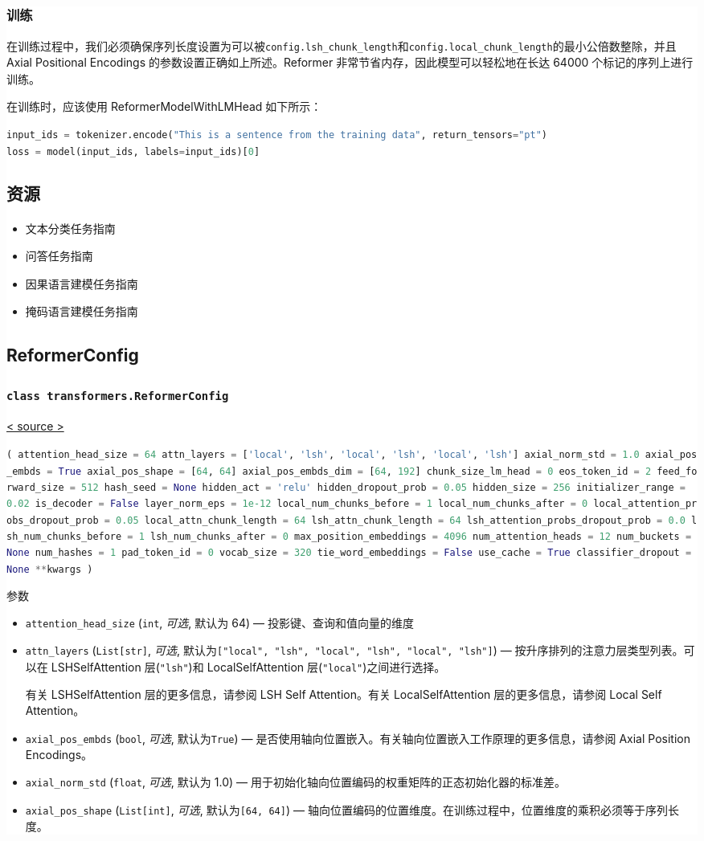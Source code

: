 ### 训练

在训练过程中，我们必须确保序列长度设置为可以被`config.lsh_chunk_length`和`config.local_chunk_length`的最小公倍数整除，并且 Axial Positional Encodings 的参数设置正确如上所述。Reformer 非常节省内存，因此模型可以轻松地在长达 64000 个标记的序列上进行训练。

在训练时，应该使用 ReformerModelWithLMHead 如下所示：

```py
input_ids = tokenizer.encode("This is a sentence from the training data", return_tensors="pt")
loss = model(input_ids, labels=input_ids)[0]
```

## 资源

+   文本分类任务指南

+   问答任务指南

+   因果语言建模任务指南

+   掩码语言建模任务指南

## ReformerConfig

### `class transformers.ReformerConfig`

[< source >](https://github.com/huggingface/transformers/blob/v4.37.2/src/transformers/models/reformer/configuration_reformer.py#L32)

```py
( attention_head_size = 64 attn_layers = ['local', 'lsh', 'local', 'lsh', 'local', 'lsh'] axial_norm_std = 1.0 axial_pos_embds = True axial_pos_shape = [64, 64] axial_pos_embds_dim = [64, 192] chunk_size_lm_head = 0 eos_token_id = 2 feed_forward_size = 512 hash_seed = None hidden_act = 'relu' hidden_dropout_prob = 0.05 hidden_size = 256 initializer_range = 0.02 is_decoder = False layer_norm_eps = 1e-12 local_num_chunks_before = 1 local_num_chunks_after = 0 local_attention_probs_dropout_prob = 0.05 local_attn_chunk_length = 64 lsh_attn_chunk_length = 64 lsh_attention_probs_dropout_prob = 0.0 lsh_num_chunks_before = 1 lsh_num_chunks_after = 0 max_position_embeddings = 4096 num_attention_heads = 12 num_buckets = None num_hashes = 1 pad_token_id = 0 vocab_size = 320 tie_word_embeddings = False use_cache = True classifier_dropout = None **kwargs )
```

参数

+   `attention_head_size` (`int`, *可选*, 默认为 64) — 投影键、查询和值向量的维度

+   `attn_layers` (`List[str]`, *可选*, 默认为`["local", "lsh", "local", "lsh", "local", "lsh"]`) — 按升序排列的注意力层类型列表。可以在 LSHSelfAttention 层(`"lsh"`)和 LocalSelfAttention 层(`"local"`)之间进行选择。

    有关 LSHSelfAttention 层的更多信息，请参阅 LSH Self Attention。有关 LocalSelfAttention 层的更多信息，请参阅 Local Self Attention。

+   `axial_pos_embds` (`bool`, *可选*, 默认为`True`) — 是否使用轴向位置嵌入。有关轴向位置嵌入工作原理的更多信息，请参阅 Axial Position Encodings。

+   `axial_norm_std` (`float`, *可选*, 默认为 1.0) — 用于初始化轴向位置编码的权重矩阵的正态初始化器的标准差。

+   `axial_pos_shape` (`List[int]`, *可选*, 默认为`[64, 64]`) — 轴向位置编码的位置维度。在训练过程中，位置维度的乘积必须等于序列长度。
